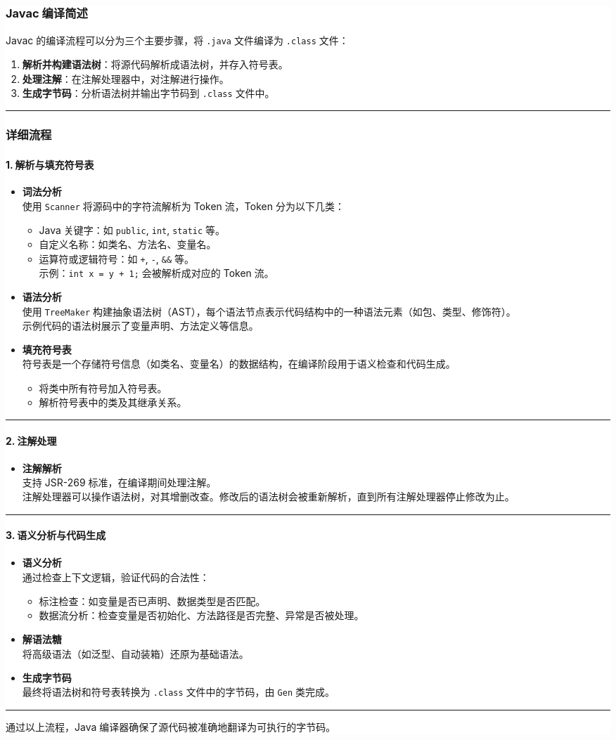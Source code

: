 ### Javac 编译简述

Javac 的编译流程可以分为三个主要步骤，将 `.java` 文件编译为 `.class` 文件：

1. **解析并构建语法树**：将源代码解析成语法树，并存入符号表。
2. **处理注解**：在注解处理器中，对注解进行操作。
3. **生成字节码**：分析语法树并输出字节码到 `.class` 文件中。

---

### 详细流程

#### 1. **解析与填充符号表**

- **词法分析**  
  使用 `Scanner` 将源码中的字符流解析为 Token 流，Token 分为以下几类：
  - Java 关键字：如 `public`, `int`, `static` 等。
  - 自定义名称：如类名、方法名、变量名。
  - 运算符或逻辑符号：如 `+`, `-`, `&&` 等。  
  示例：`int x = y + 1;` 会被解析成对应的 Token 流。

- **语法分析**  
  使用 `TreeMaker` 构建抽象语法树（AST），每个语法节点表示代码结构中的一种语法元素（如包、类型、修饰符）。  
  示例代码的语法树展示了变量声明、方法定义等信息。

- **填充符号表**  
  符号表是一个存储符号信息（如类名、变量名）的数据结构，在编译阶段用于语义检查和代码生成。  
  - 将类中所有符号加入符号表。
  - 解析符号表中的类及其继承关系。

---

#### 2. **注解处理**

- **注解解析**  
  支持 JSR-269 标准，在编译期间处理注解。  
  注解处理器可以操作语法树，对其增删改查。修改后的语法树会被重新解析，直到所有注解处理器停止修改为止。

---

#### 3. **语义分析与代码生成**

- **语义分析**  
  通过检查上下文逻辑，验证代码的合法性：
  - 标注检查：如变量是否已声明、数据类型是否匹配。
  - 数据流分析：检查变量是否初始化、方法路径是否完整、异常是否被处理。

- **解语法糖**  
  将高级语法（如泛型、自动装箱）还原为基础语法。

- **生成字节码**  
  最终将语法树和符号表转换为 `.class` 文件中的字节码，由 `Gen` 类完成。

---

通过以上流程，Java 编译器确保了源代码被准确地翻译为可执行的字节码。
